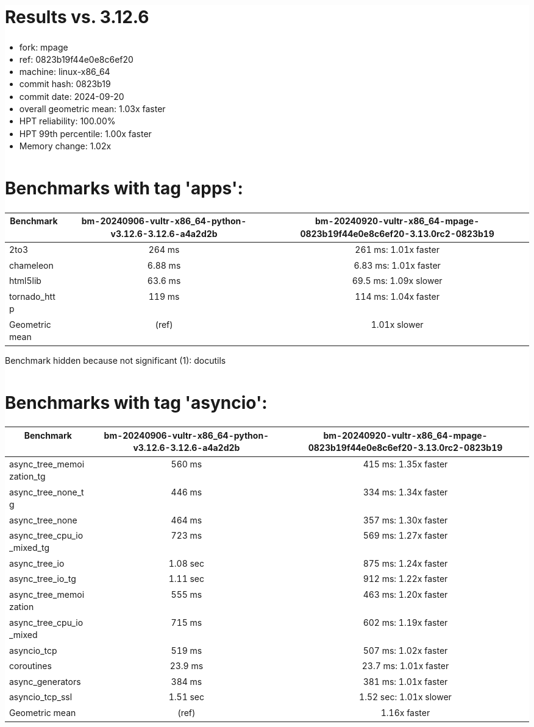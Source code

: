 # Results vs. 3.12.6

- fork: mpage
- ref: 0823b19f44e0e8c6ef20
- machine: linux-x86_64
- commit hash: 0823b19
- commit date: 2024-09-20
- overall geometric mean: 1.03x faster
- HPT reliability: 100.00%
- HPT 99th percentile: 1.00x faster
- Memory change: 1.02x

Benchmarks with tag 'apps':
===========================

| Benchmark      | bm-20240906-vultr-x86_64-python-v3.12.6-3.12.6-a4a2d2b | bm-20240920-vultr-x86_64-mpage-0823b19f44e0e8c6ef20-3.13.0rc2-0823b19 |
|----------------|:------------------------------------------------------:|:---------------------------------------------------------------------:|
| 2to3           | 264 ms                                                 | 261 ms: 1.01x faster                                                  |
| chameleon      | 6.88 ms                                                | 6.83 ms: 1.01x faster                                                 |
| html5lib       | 63.6 ms                                                | 69.5 ms: 1.09x slower                                                 |
| tornado_http   | 119 ms                                                 | 114 ms: 1.04x faster                                                  |
| Geometric mean | (ref)                                                  | 1.01x slower                                                          |

Benchmark hidden because not significant (1): docutils

Benchmarks with tag 'asyncio':
==============================

| Benchmark                  | bm-20240906-vultr-x86_64-python-v3.12.6-3.12.6-a4a2d2b | bm-20240920-vultr-x86_64-mpage-0823b19f44e0e8c6ef20-3.13.0rc2-0823b19 |
|----------------------------|:------------------------------------------------------:|:---------------------------------------------------------------------:|
| async_tree_memoization_tg  | 560 ms                                                 | 415 ms: 1.35x faster                                                  |
| async_tree_none_tg         | 446 ms                                                 | 334 ms: 1.34x faster                                                  |
| async_tree_none            | 464 ms                                                 | 357 ms: 1.30x faster                                                  |
| async_tree_cpu_io_mixed_tg | 723 ms                                                 | 569 ms: 1.27x faster                                                  |
| async_tree_io              | 1.08 sec                                               | 875 ms: 1.24x faster                                                  |
| async_tree_io_tg           | 1.11 sec                                               | 912 ms: 1.22x faster                                                  |
| async_tree_memoization     | 555 ms                                                 | 463 ms: 1.20x faster                                                  |
| async_tree_cpu_io_mixed    | 715 ms                                                 | 602 ms: 1.19x faster                                                  |
| asyncio_tcp                | 519 ms                                                 | 507 ms: 1.02x faster                                                  |
| coroutines                 | 23.9 ms                                                | 23.7 ms: 1.01x faster                                                 |
| async_generators           | 384 ms                                                 | 381 ms: 1.01x faster                                                  |
| asyncio_tcp_ssl            | 1.51 sec                                               | 1.52 sec: 1.01x slower                                                |
| Geometric mean             | (ref)                                                  | 1.16x faster                                                          |
